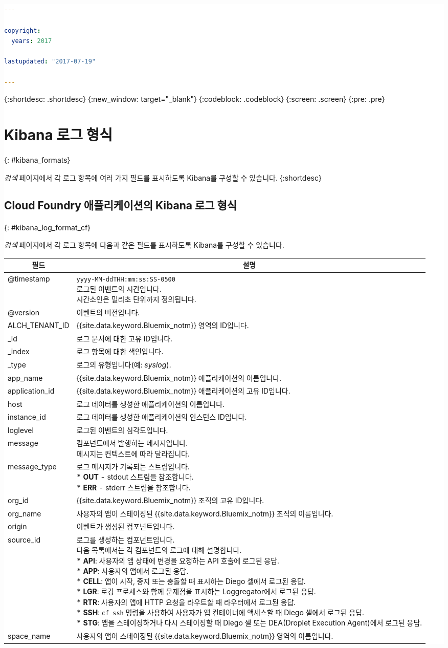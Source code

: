 ```yaml
---

copyright:
  years: 2017

lastupdated: "2017-07-19"

---
```



{:shortdesc: .shortdesc}
{:new_window: target="_blank"}
{:codeblock: .codeblock}
{:screen: .screen}
{:pre: .pre}

# Kibana 로그 형식
{: #kibana_formats}

*검색* 페이지에서 각 로그 항목에 여러 가지 필드를 표시하도록 Kibana를 구성할 수 있습니다.
{:shortdesc}



## Cloud Foundry 애플리케이션의 Kibana 로그 형식
{: #kibana_log_format_cf}

*검색* 페이지에서 각 로그 항목에 다음과 같은 필드를 표시하도록 Kibana를 구성할 수 있습니다. 

| 필드  | 설명        |
|-------|-------------|
| @timestamp | `yyyy-MM-ddTHH:mm:ss:SS-0500`  <br> 로그된 이벤트의 시간입니다. <br> 시간소인은 밀리초 단위까지 정의됩니다. |
| @version | 이벤트의 버전입니다.|
| ALCH_TENANT_ID | {{site.data.keyword.Bluemix_notm}} 영역의 ID입니다.|
| \_id | 로그 문서에 대한 고유 ID입니다.|
| \_index | 로그 항목에 대한 색인입니다.|
| \_type | 로그의 유형입니다(예: *syslog*). |
| app_name | {{site.data.keyword.Bluemix_notm}} 애플리케이션의 이름입니다. |
| application_id| {{site.data.keyword.Bluemix_notm}} 애플리케이션의 고유 ID입니다. |
| host | 로그 데이터를 생성한 애플리케이션의 이름입니다.|
| instance_id | 로그 데이터를 생성한 애플리케이션의 인스턴스 ID입니다.|
| loglevel | 로그된 이벤트의 심각도입니다. |
| message | 컴포넌트에서 발행하는 메시지입니다. <br> 메시지는 컨텍스트에 따라 달라집니다.|
| message_type | 로그 메시지가 기록되는 스트림입니다. <br> * **OUT** - stdout 스트림을 참조합니다. <br> * **ERR** - stderr 스트림을 참조합니다. |
| org_id | {{site.data.keyword.Bluemix_notm}} 조직의 고유 ID입니다. |
| org_name | 사용자의 앱이 스테이징된 {{site.data.keyword.Bluemix_notm}} 조직의 이름입니다. |
| origin | 이벤트가 생성된 컴포넌트입니다.|
| source_id | 로그를 생성하는 컴포넌트입니다. <br> 다음 목록에서는 각 컴포넌트의 로그에 대해 설명합니다. <br> * **API**: 사용자의 앱 상태에 변경을 요청하는 API 호출에 로그된 응답. <br> * **APP**: 사용자의 앱에서 로그된 응답. <br> * **CELL**: 앱이 시작, 중지 또는 충돌할 때 표시하는 Diego 셀에서 로그된 응답. <br> * **LGR**: 로깅 프로세스와 함께 문제점을 표시하는 Loggregator에서 로그된 응답. <br> * **RTR**: 사용자의 앱에 HTTP 요청을 라우트할 때 라우터에서 로그된 응답. <br> * **SSH**: `cf ssh` 명령을 사용하여 사용자가 앱 컨테이너에 액세스할 때 Diego 셀에서 로그된 응답. <br> * **STG**: 앱을 스테이징하거나 다시 스테이징할 때 Diego 셀 또는 DEA(Droplet Execution Agent)에서 로그된 응답. |
| space_name | 사용자의 앱이 스테이징된 {{site.data.keyword.Bluemix_notm}} 영역의 이름입니다. |